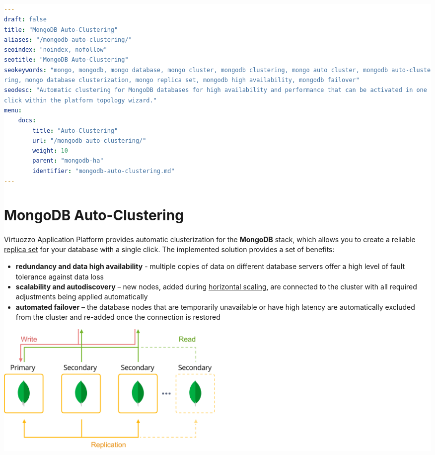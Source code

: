 ```yaml
---
draft: false
title: "MongoDB Auto-Clustering"
aliases: "/mongodb-auto-clustering/"
seoindex: "noindex, nofollow"
seotitle: "MongoDB Auto-Clustering"
seokeywords: "mongo, mongodb, mongo database, mongo cluster, mongodb clustering, mongo auto cluster, mongodb auto-clustering, mongo database clusterization, mongo replica set, mongodb high availability, mongodb failover"
seodesc: "Automatic clustering for MongoDB databases for high availability and performance that can be activated in one click within the platform topology wizard."
menu:
    docs:
        title: "Auto-Clustering"
        url: "/mongodb-auto-clustering/"
        weight: 10
        parent: "mongodb-ha"
        identifier: "mongodb-auto-clustering.md"
---
```


# MongoDB Auto-Clustering

Virtuozzo Application Platform provides automatic clusterization for the **MongoDB** stack, which allows you to create a reliable [replica set](https://www.mongodb.com/docs/manual/replication/) for your database with a single click. The implemented solution provides a set of benefits:

- **redundancy and data high availability** - multiple copies of data on different database servers offer a high level of fault tolerance against data loss
- **scalability and autodiscovery** – new nodes, added during [horizontal scaling](/horizontal-scaling/), are connected to the cluster with all required adjustments being applied automatically
- **automated failover** – the database nodes that are temporarily unavailable or have high latency are automatically excluded from the cluster and re-added once the connection is restored

<img src="01-mongo-replica-set.png" alt="MongoDB Replica Set" width="425" >
